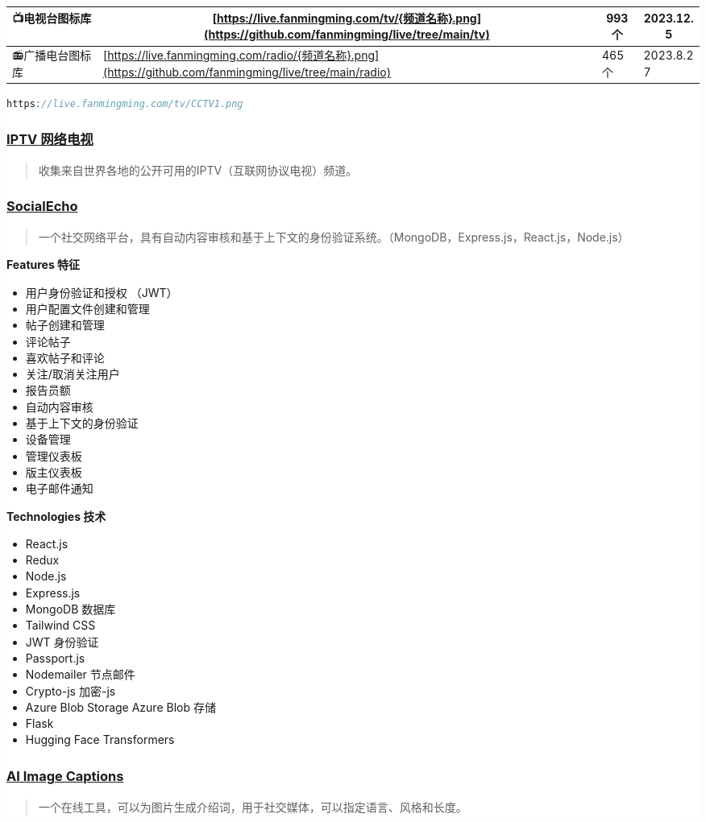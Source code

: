 | 📺电视台图标库   | [https://live.fanmingming.com/tv/{频道名称}.png](https://github.com/fanmingming/live/tree/main/tv) | 993个 | 2023.12.5 |
| --------------- | ------------------------------------------------------------ | ----- | --------- |
| 📻广播电台图标库 | [https://live.fanmingming.com/radio/{频道名称}.png](https://github.com/fanmingming/live/tree/main/radio) | 465个 | 2023.8.27 |

```js
https://live.fanmingming.com/tv/CCTV1.png
```

### [IPTV 网络电视](https://github.com/iptv-org/iptv?utm_source=gold_browser_extension)

> 收集来自世界各地的公开可用的IPTV（互联网协议电视）频道。

### [SocialEcho](https://github.com/nz-m/SocialEcho?utm_source=gold_browser_extension)

> 一个社交网络平台，具有自动内容审核和基于上下文的身份验证系统。（MongoDB，Express.js，React.js，Node.js）

**Features 特征**

- 用户身份验证和授权 （JWT）
- 用户配置文件创建和管理
-  帖子创建和管理
-  评论帖子
-  喜欢帖子和评论
-  关注/取消关注用户
-  报告员额
-  自动内容审核
-  基于上下文的身份验证
- 设备管理
-   管理仪表板
-   版主仪表板
-   电子邮件通知

**Technologies 技术**

- React.js 
- Redux 
- Node.js 
- Express.js
- MongoDB 数据库
- Tailwind CSS 
- JWT 身份验证
- Passport.js 
- Nodemailer 节点邮件
- Crypto-js 加密-js
- Azure Blob Storage Azure Blob 存储
- Flask 
- Hugging Face Transformers 

### [AI Image Captions](https://felix.link/apps/captions)

> 一个在线工具，可以为图片生成介绍词，用于社交媒体，可以指定语言、风格和长度。
